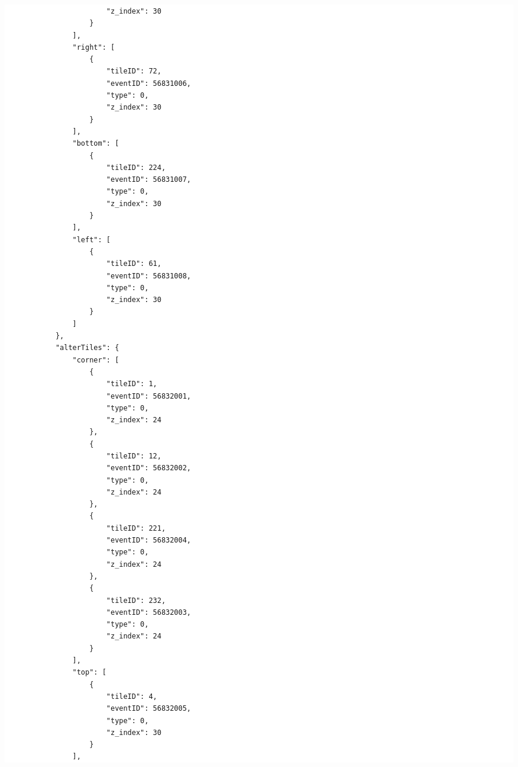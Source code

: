 ```
                        "z_index": 30
                    }
                ],
                "right": [
                    {
                        "tileID": 72,
                        "eventID": 56831006,
                        "type": 0,
                        "z_index": 30
                    }
                ],
                "bottom": [
                    {
                        "tileID": 224,
                        "eventID": 56831007,
                        "type": 0,
                        "z_index": 30
                    }
                ],
                "left": [
                    {
                        "tileID": 61,
                        "eventID": 56831008,
                        "type": 0,
                        "z_index": 30
                    }
                ]
            },
            "alterTiles": {
                "corner": [
                    {
                        "tileID": 1,
                        "eventID": 56832001,
                        "type": 0,
                        "z_index": 24
                    },
                    {
                        "tileID": 12,
                        "eventID": 56832002,
                        "type": 0,
                        "z_index": 24
                    },
                    {
                        "tileID": 221,
                        "eventID": 56832004,
                        "type": 0,
                        "z_index": 24
                    },
                    {
                        "tileID": 232,
                        "eventID": 56832003,
                        "type": 0,
                        "z_index": 24
                    }
                ],
                "top": [
                    {
                        "tileID": 4,
                        "eventID": 56832005,
                        "type": 0,
                        "z_index": 30
                    }
                ],
```